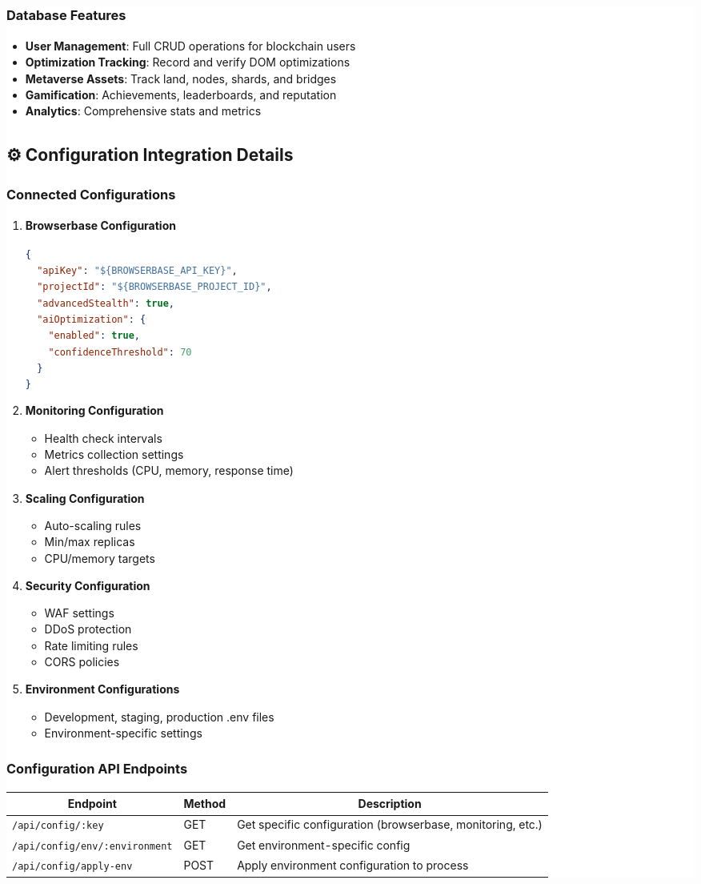 ### Database Features

- **User Management**: Full CRUD operations for blockchain users
- **Optimization Tracking**: Record and verify DOM optimizations
- **Metaverse Assets**: Track land, nodes, shards, and bridges
- **Gamification**: Achievements, leaderboards, and reputation
- **Analytics**: Comprehensive stats and metrics

## ⚙️ Configuration Integration Details

### Connected Configurations

1. **Browserbase Configuration**
   ```json
   {
     "apiKey": "${BROWSERBASE_API_KEY}",
     "projectId": "${BROWSERBASE_PROJECT_ID}",
     "advancedStealth": true,
     "aiOptimization": {
       "enabled": true,
       "confidenceThreshold": 70
     }
   }
   ```

2. **Monitoring Configuration**
   - Health check intervals
   - Metrics collection settings
   - Alert thresholds (CPU, memory, response time)

3. **Scaling Configuration**
   - Auto-scaling rules
   - Min/max replicas
   - CPU/memory targets

4. **Security Configuration**
   - WAF settings
   - DDoS protection
   - Rate limiting rules
   - CORS policies

5. **Environment Configurations**
   - Development, staging, production .env files
   - Environment-specific settings

### Configuration API Endpoints

| Endpoint | Method | Description |
|----------|--------|-------------|
| `/api/config/:key` | GET | Get specific configuration (browserbase, monitoring, etc.) |
| `/api/config/env/:environment` | GET | Get environment-specific config |
| `/api/config/apply-env` | POST | Apply environment configuration to process |
